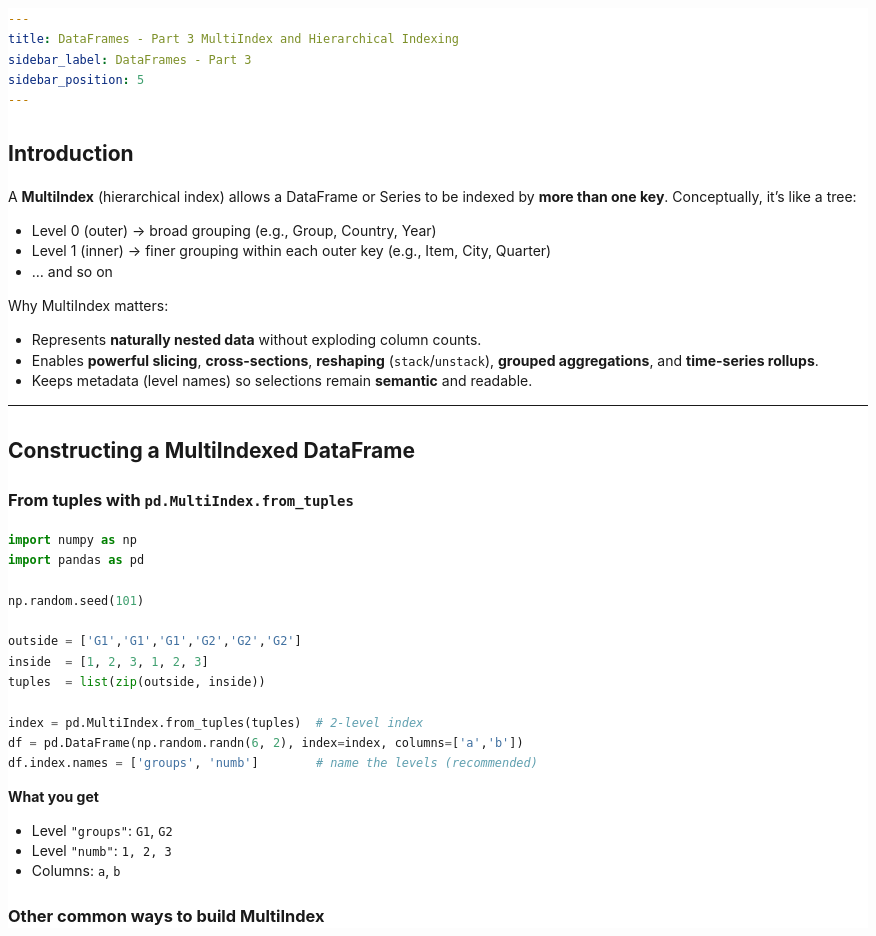 ```yaml
---
title: DataFrames - Part 3 MultiIndex and Hierarchical Indexing
sidebar_label: DataFrames - Part 3
sidebar_position: 5
---
```


## Introduction

A **MultiIndex** (hierarchical index) allows a DataFrame or Series to be indexed by **more than one key**. Conceptually, it’s like a tree:

* Level 0 (outer) → broad grouping (e.g., Group, Country, Year)
* Level 1 (inner) → finer grouping within each outer key (e.g., Item, City, Quarter)
* … and so on

Why MultiIndex matters:

* Represents **naturally nested data** without exploding column counts.
* Enables **powerful slicing**, **cross-sections**, **reshaping** (`stack`/`unstack`), **grouped aggregations**, and **time-series rollups**.
* Keeps metadata (level names) so selections remain **semantic** and readable.

---

## Constructing a MultiIndexed DataFrame

### From tuples with `pd.MultiIndex.from_tuples`

```python
import numpy as np
import pandas as pd

np.random.seed(101)

outside = ['G1','G1','G1','G2','G2','G2']
inside  = [1, 2, 3, 1, 2, 3]
tuples  = list(zip(outside, inside))

index = pd.MultiIndex.from_tuples(tuples)  # 2-level index
df = pd.DataFrame(np.random.randn(6, 2), index=index, columns=['a','b'])
df.index.names = ['groups', 'numb']        # name the levels (recommended)
```

**What you get**

* Level `"groups"`: `G1`, `G2`
* Level `"numb"`: `1, 2, 3`
* Columns: `a`, `b`

### Other common ways to build MultiIndex
